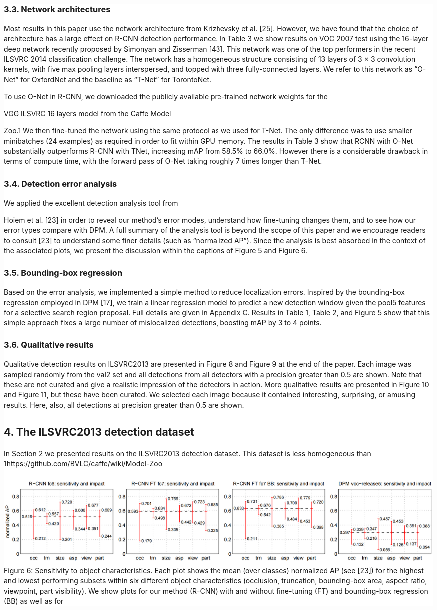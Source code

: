 ### 3.3. Network architectures
Most results in this paper use the network architecture from Krizhevsky et al. [25]. However, we have found that the choice of architecture has a large effect on R-CNN detection performance. In Table 3 we show results on VOC 2007 test using the 16-layer deep network recently proposed by Simonyan and Zisserman [43]. This network was one of the top performers in the recent ILSVRC 2014 classification challenge. The network has a homogeneous structure consisting of 13 layers of 3 × 3 convolution kernels, with five max pooling layers interspersed, and topped with three fully-connected layers. We refer to this network as “O-Net” for OxfordNet and the baseline as “T-Net” for TorontoNet.

To use O-Net in R-CNN, we downloaded the publicly available pre-trained network weights for the

VGG ILSVRC 16 layers model from the Caffe Model

Zoo.1 We then fine-tuned the network using the same protocol as we used for T-Net. The only difference was to use smaller minibatches (24 examples) as required in order to fit within GPU memory. The results in Table 3 show that RCNN with O-Net substantially outperforms R-CNN with TNet, increasing mAP from 58.5% to 66.0%. However there is a considerable drawback in terms of compute time, with the forward pass of O-Net taking roughly 7 times longer than T-Net.

### 3.4. Detection error analysis
We applied the excellent detection analysis tool from

Hoiem et al. [23] in order to reveal our method’s error modes, understand how fine-tuning changes them, and to see how our error types compare with DPM. A full summary of the analysis tool is beyond the scope of this paper and we encourage readers to consult [23] to understand some finer details (such as “normalized AP”). Since the analysis is best absorbed in the context of the associated plots, we present the discussion within the captions of Figure 5 and Figure 6.

### 3.5. Bounding-box regression
Based on the error analysis, we implemented a simple method to reduce localization errors. Inspired by the bounding-box regression employed in DPM [17], we train a linear regression model to predict a new detection window given the pool5 features for a selective search region proposal. Full details are given in Appendix C. Results in Table 1, Table 2, and Figure 5 show that this simple approach fixes a large number of mislocalized detections, boosting mAP by 3 to 4 points.

### 3.6. Qualitative results
Qualitative detection results on ILSVRC2013 are presented in Figure 8 and Figure 9 at the end of the paper. Each image was sampled randomly from the val2 set and all detections from all detectors with a precision greater than 0.5 are shown. Note that these are not curated and give a realistic impression of the detectors in action. More qualitative results are presented in Figure 10 and Figure 11, but these have been curated. We selected each image because it contained interesting, surprising, or amusing results. Here, also, all detections at precision greater than 0.5 are shown.

## 4. The ILSVRC2013 detection dataset
In Section 2 we presented results on the ILSVRC2013 detection dataset. This dataset is less homogeneous than 1https://github.com/BVLC/caffe/wiki/Model-Zoo 

![Figure 6](../images/R-CNN/fig_6.png)<br/>
Figure 6: Sensitivity to object characteristics. Each plot shows the mean (over classes) normalized AP (see [23]) for the highest and lowest performing subsets within six different object characteristics (occlusion, truncation, bounding-box area, aspect ratio, viewpoint, part visibility). We show plots for our method (R-CNN) with and without fine-tuning (FT) and bounding-box regression (BB) as well as for
